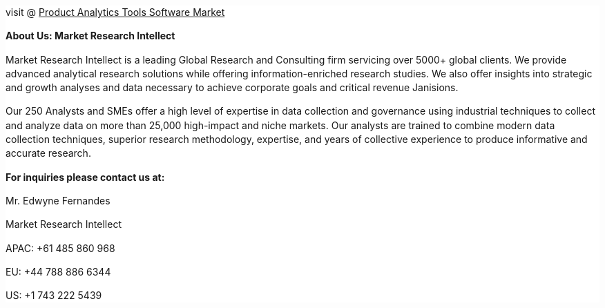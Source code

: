 visit&nbsp;@</strong>&nbsp;</span><span class="font-[700]"><a href="https://www.marketresearchintellect.com/product/global-product-analytics-tools-software-market-size-and-forecast/?utm_source=Linkedin&utm_medium=822" target="_blank" data-tracking-control-name="article-ssr-frontend-pulse_little-text-block" data-tracking-will-navigate="" data-test-link="">Product Analytics Tools Software Market</a></span></p><p><strong><span class="font-[700]">About Us: Market Research Intellect</span></strong></p><p><span class="">Market Research Intellect is a leading Global Research and Consulting firm servicing over 5000+ global clients. We provide advanced analytical research solutions while offering information-enriched research studies.&nbsp;</span>We also offer insights into strategic and growth analyses and data necessary to achieve corporate goals and critical revenue Janisions.</p><p><span class="">Our 250 Analysts and SMEs offer a high level of expertise in data collection and governance using industrial techniques to collect and analyze data on more than 25,000 high-impact and niche markets. Our analysts are trained to combine modern data collection techniques, superior research methodology, expertise, and years of collective experience to produce informative and accurate research.</span></p><p><strong>For inquiries please contact us at:</strong></p><p>Mr. Edwyne Fernandes</p><p>Market Research Intellect</p><p>APAC: +61 485 860 968</p><p>EU: +44 788 886 6344</p><p>US: +1 743 222 5439</p>